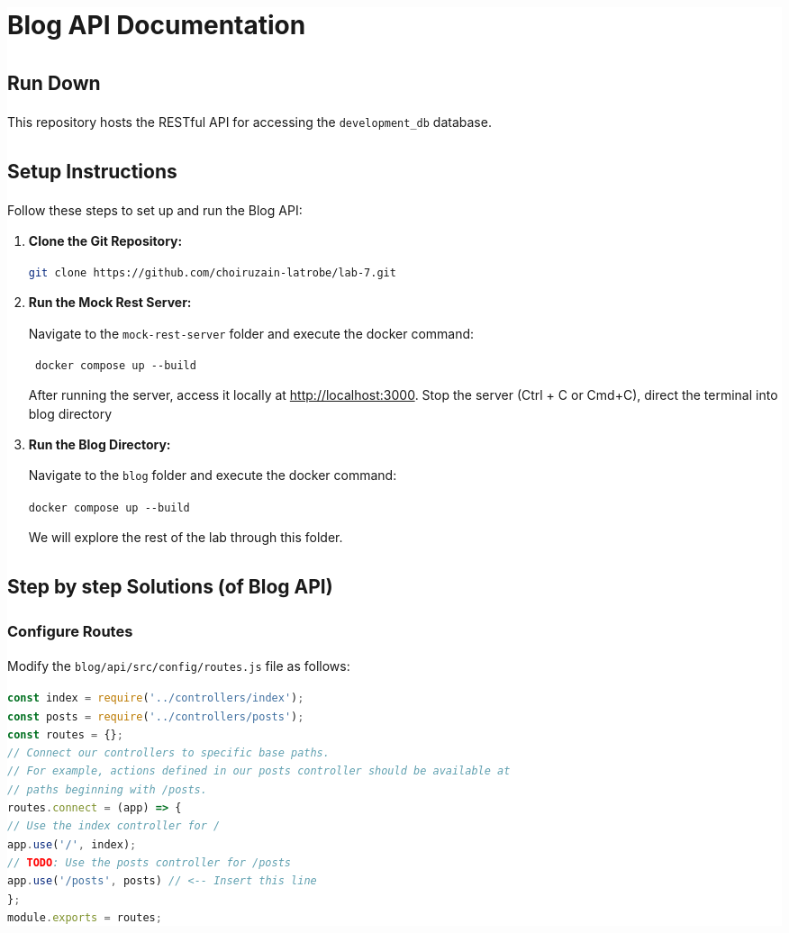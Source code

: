 # Blog API Documentation
## Run Down

This repository hosts the RESTful API for accessing the `development_db` database.

## Setup Instructions

Follow these steps to set up and run the Blog API:

1. **Clone the Git Repository:**

    ```bash
    git clone https://github.com/choiruzain-latrobe/lab-7.git
    ```

2. **Run the Mock Rest Server:**
   
   Navigate to the `mock-rest-server` folder and execute the docker command:

   ```
    docker compose up --build
    ```
      
   After running the server, access it locally at [http://localhost:3000](http://localhost:3000/).
   Stop the server (Ctrl + C or Cmd+C), direct the terminal into blog directory

3. **Run the Blog Directory:**
  
   Navigate to the `blog` folder and execute the docker command:
    ```
    docker compose up --build
    ```
   We will explore the rest of the lab through this folder.

## Step by step Solutions (of Blog API)

### Configure Routes 
Modify the `blog/api/src/config/routes.js` file as follows:

```javascript
const index = require('../controllers/index');
const posts = require('../controllers/posts');
const routes = {};
// Connect our controllers to specific base paths.
// For example, actions defined in our posts controller should be available at
// paths beginning with /posts.
routes.connect = (app) => {
// Use the index controller for /
app.use('/', index);
// TODO: Use the posts controller for /posts
app.use('/posts', posts) // <-- Insert this line
};
module.exports = routes;
```
